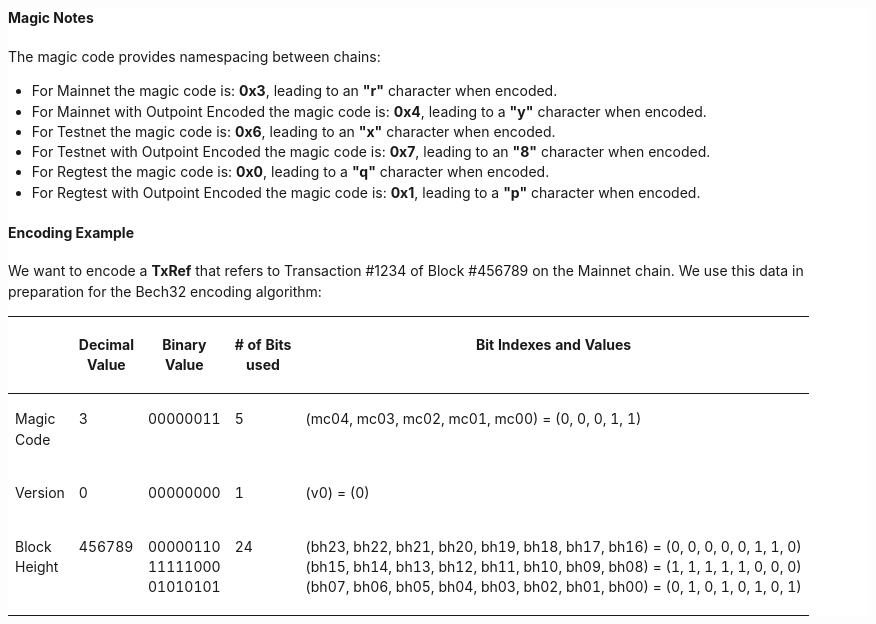 #### Magic Notes

The magic code provides namespacing between chains:

  - For Mainnet the magic code is: **0x3**, leading to an **"r"**
    character when encoded.
  - For Mainnet with Outpoint Encoded the magic code is: **0x4**,
    leading to a **"y"** character when encoded.
  - For Testnet the magic code is: **0x6**, leading to an **"x"**
    character when encoded.
  - For Testnet with Outpoint Encoded the magic code is: **0x7**,
    leading to an **"8"** character when encoded.
  - For Regtest the magic code is: **0x0**, leading to a **"q"**
    character when encoded.
  - For Regtest with Outpoint Encoded the magic code is: **0x1**,
    leading to a **"p"** character when encoded.

#### Encoding Example

We want to encode a **TxRef** that refers to Transaction \#1234 of Block
\#456789 on the Mainnet chain. We use this data in preparation for the
Bech32 encoding algorithm:

<table>
<thead>
<tr class="header">
<th></th>
<th><p>Decimal<br />
Value</p></th>
<th><p>Binary<br />
Value</p></th>
<th><p><strong># of Bits<br />
used</strong></p></th>
<th><p>Bit Indexes and Values</p></th>
</tr>
</thead>
<tbody>
<tr class="odd">
<td><p>Magic<br />
Code</p></td>
<td><p>3</p></td>
<td><p>00000011</p></td>
<td><p>5</p></td>
<td><p>(mc04, mc03, mc02, mc01, mc00) = (0, 0, 0, 1, 1)</p></td>
</tr>
<tr class="even">
<td><p>Version</p></td>
<td><p>0</p></td>
<td><p>00000000</p></td>
<td><p>1</p></td>
<td><p>(v0) = (0)</p></td>
</tr>
<tr class="odd">
<td><p>Block<br />
Height</p></td>
<td><p>456789</p></td>
<td><p>00000110<br />
11111000<br />
01010101</p></td>
<td><p>24</p></td>
<td><p>(bh23, bh22, bh21, bh20, bh19, bh18, bh17, bh16) = (0, 0, 0, 0, 0, 1, 1, 0)<br />
(bh15, bh14, bh13, bh12, bh11, bh10, bh09, bh08) = (1, 1, 1, 1, 1, 0, 0, 0)<br />
(bh07, bh06, bh05, bh04, bh03, bh02, bh01, bh00) = (0, 1, 0, 1, 0, 1, 0, 1)</p></td>
</tr>
<tr class="even">